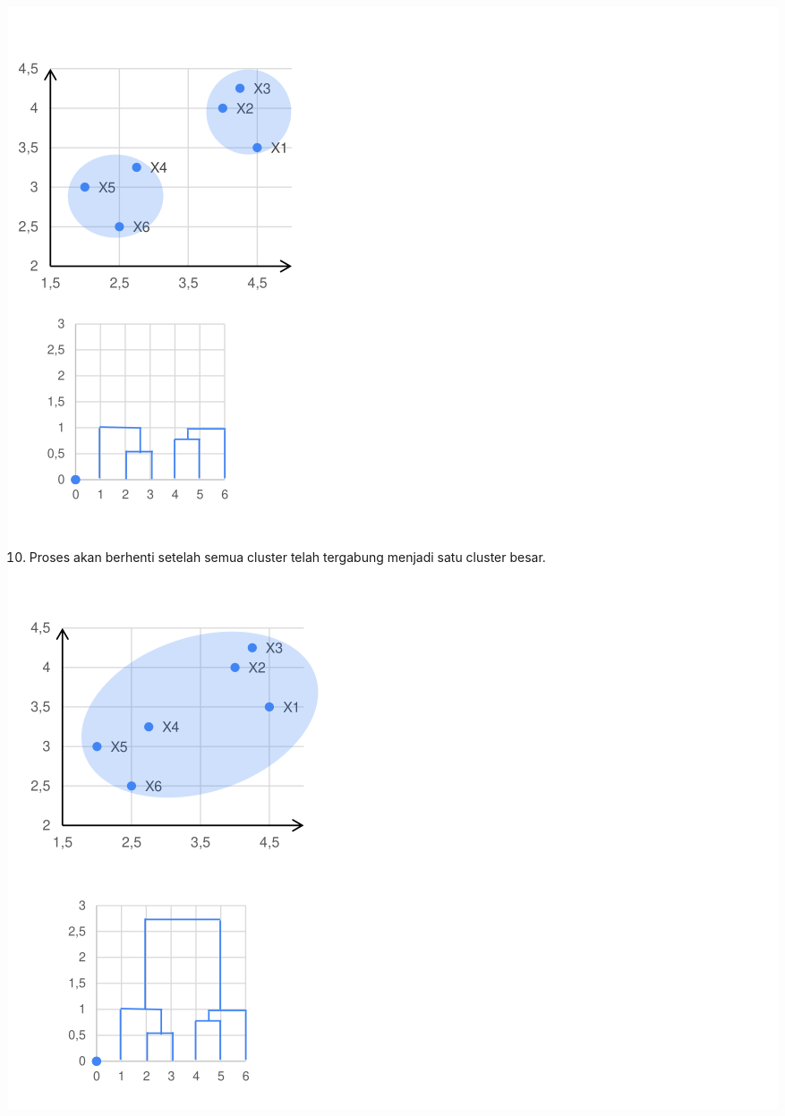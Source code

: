 ![gambar 5](assets/step5_ha.png)

10. Proses akan berhenti setelah semua cluster telah tergabung menjadi satu cluster besar.

![gambar 5](assets/step6_ha.png)